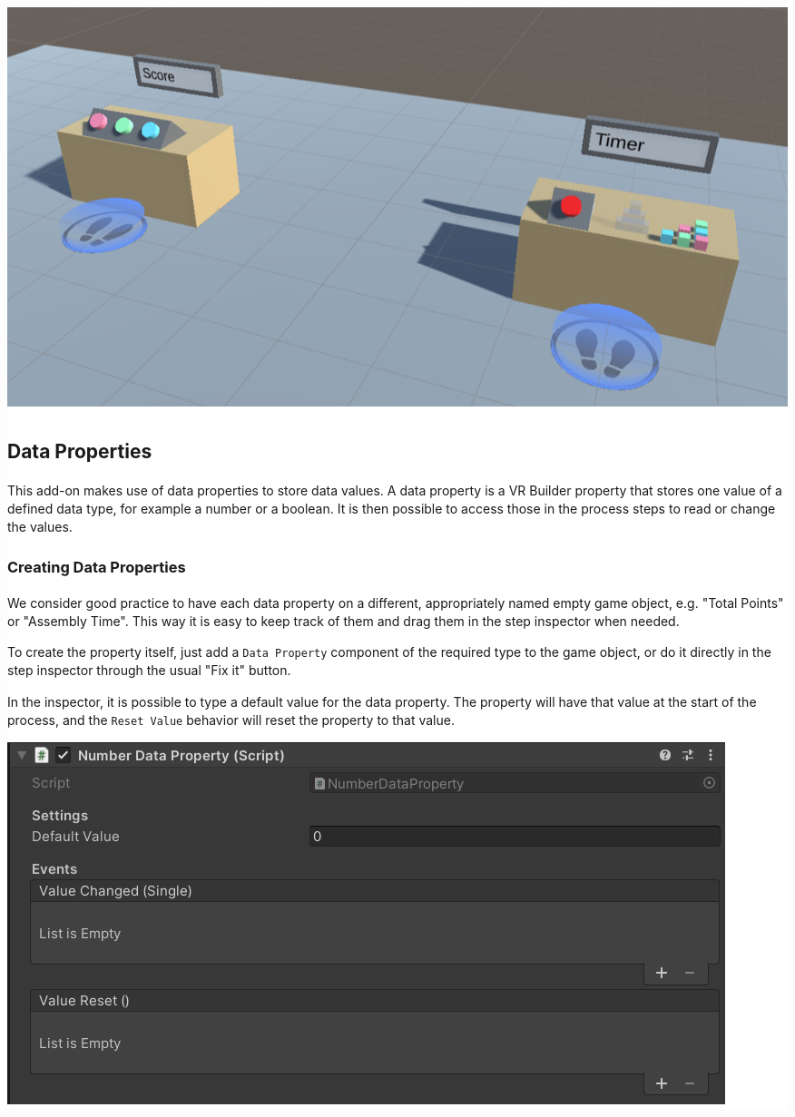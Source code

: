![Demo Scene](images/track-and-measure/demo-scene.png)

## Data Properties

This add-on makes use of data properties to store data values. A data property is a VR Builder property that stores one value of a defined data type, for example a number or a boolean. It is then possible to access those in the process steps to read or change the values.

### Creating Data Properties

We consider good practice to have each data property on a different, appropriately named empty game object, e.g. "Total Points" or "Assembly Time". This way it is easy to keep track of them and drag them in the step inspector when needed.

To create the property itself, just add a `Data Property` component of the required type to the game object, or do it directly in the step inspector through the usual "Fix it" button.

In the inspector, it is possible to type a default value for the data property. The property will have that value at the start of the process, and the `Reset Value` behavior will reset the property to that value.

![Number Data Property](images/track-and-measure/number-data-property.png)